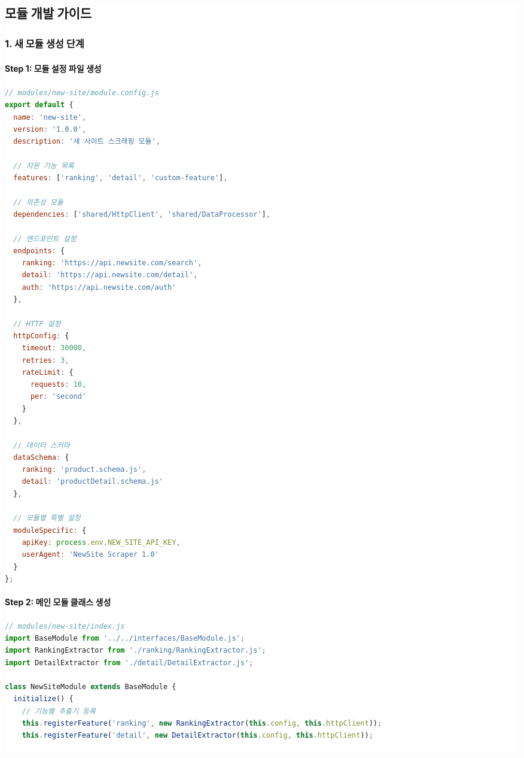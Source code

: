 
## 모듈 개발 가이드

### 1. 새 모듈 생성 단계

#### Step 1: 모듈 설정 파일 생성
```javascript
// modules/new-site/module.config.js
export default {
  name: 'new-site',
  version: '1.0.0',
  description: '새 사이트 스크래핑 모듈',
  
  // 지원 기능 목록
  features: ['ranking', 'detail', 'custom-feature'],
  
  // 의존성 모듈
  dependencies: ['shared/HttpClient', 'shared/DataProcessor'],
  
  // 엔드포인트 설정
  endpoints: {
    ranking: 'https://api.newsite.com/search',
    detail: 'https://api.newsite.com/detail',
    auth: 'https://api.newsite.com/auth'
  },
  
  // HTTP 설정
  httpConfig: {
    timeout: 30000,
    retries: 3,
    rateLimit: {
      requests: 10,
      per: 'second'
    }
  },
  
  // 데이터 스키마
  dataSchema: {
    ranking: 'product.schema.js',
    detail: 'productDetail.schema.js'
  },
  
  // 모듈별 특별 설정
  moduleSpecific: {
    apiKey: process.env.NEW_SITE_API_KEY,
    userAgent: 'NewSite Scraper 1.0'
  }
};
```

#### Step 2: 메인 모듈 클래스 생성
```javascript
// modules/new-site/index.js
import BaseModule from '../../interfaces/BaseModule.js';
import RankingExtractor from './ranking/RankingExtractor.js';
import DetailExtractor from './detail/DetailExtractor.js';

class NewSiteModule extends BaseModule {
  initialize() {
    // 기능별 추출기 등록
    this.registerFeature('ranking', new RankingExtractor(this.config, this.httpClient));
    this.registerFeature('detail', new DetailExtractor(this.config, this.httpClient));
    
```